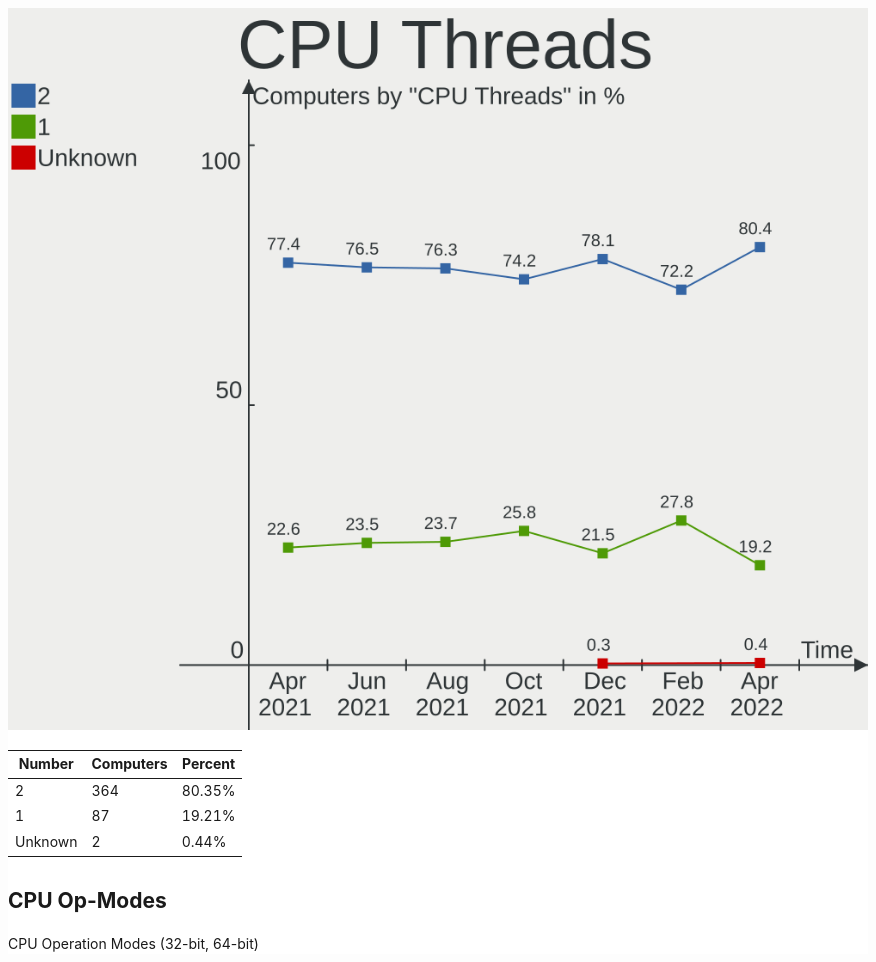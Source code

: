 ![CPU Threads](./images/line_chart/cpu_threads.svg)

| Number  | Computers | Percent |
|---------|-----------|---------|
| 2       | 364       | 80.35%  |
| 1       | 87        | 19.21%  |
| Unknown | 2         | 0.44%   |

CPU Op-Modes
------------

CPU Operation Modes (32-bit, 64-bit)

